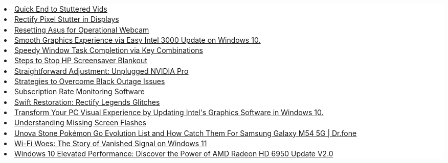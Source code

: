 <li><a href="https://network-issues.techidaily.com/quick-end-to-stuttered-vids/"><u>Quick End to Stuttered Vids</u></a></li>
<li><a href="https://network-issues.techidaily.com/rectify-pixel-stutter-in-displays/"><u>Rectify Pixel Stutter in Displays</u></a></li>
<li><a href="https://network-issues.techidaily.com/resetting-asus-for-operational-webcam/"><u>Resetting Asus for Operational Webcam</u></a></li>
<li><a href="https://network-issues.techidaily.com/1719974890628-smooth-graphics-experience-via-easy-intel-3000-update-on-windows-10/"><u>Smooth Graphics Experience via Easy Intel 3000 Update on Windows 10.</u></a></li>
<li><a href="https://win11.techidaily.com/speedy-window-task-completion-via-key-combinations/"><u>Speedy Window Task Completion via Key Combinations</u></a></li>
<li><a href="https://network-issues.techidaily.com/steps-to-stop-hp-screensaver-blankout/"><u>Steps to Stop HP Screensaver Blankout</u></a></li>
<li><a href="https://network-issues.techidaily.com/straightforward-adjustment-unplugged-nvidia-pro/"><u>Straightforward Adjustment: Unplugged NVIDIA Pro</u></a></li>
<li><a href="https://network-issues.techidaily.com/strategies-to-overcome-black-outage-issues/"><u>Strategies to Overcome Black Outage Issues</u></a></li>
<li><a href="https://youtube-webster.techidaily.com/ription-rate-monitoring-software/"><u>Subscription Rate Monitoring Software</u></a></li>
<li><a href="https://network-issues.techidaily.com/swift-restoration-rectify-legends-glitches/"><u>Swift Restoration: Rectify Legends Glitches</u></a></li>
<li><a href="https://network-issues.techidaily.com/1719974533632-transform-your-pc-visual-experience-by-updating-intels-graphics-software-in-windows-10/"><u>Transform Your PC Visual Experience by Updating Intel's Graphics Software in Windows 10.</u></a></li>
<li><a href="https://network-issues.techidaily.com/understanding-missing-screen-flashes/"><u>Understanding Missing Screen Flashes</u></a></li>
<li><a href="https://change-location.techidaily.com/unova-stone-pokemon-go-evolution-list-and-how-catch-them-for-samsung-galaxy-m54-5g-drfone-by-drfone-virtual-android/"><u>Unova Stone Pokémon Go Evolution List and How Catch Them For Samsung Galaxy M54 5G | Dr.fone</u></a></li>
<li><a href="https://network-issues.techidaily.com/wi-fi-woes-the-story-of-vanished-signal-on-windows-11/"><u>Wi-Fi Woes: The Story of Vanished Signal on Windows 11</u></a></li>
<li><a href="https://network-issues.techidaily.com/windows-10-elevated-performance-discover-the-power-of-amd-radeon-hd-6950-update-v20/"><u>Windows 10 Elevated Performance: Discover the Power of AMD Radeon HD 6950 Update V2.0</u></a></li>
</ul></div>
